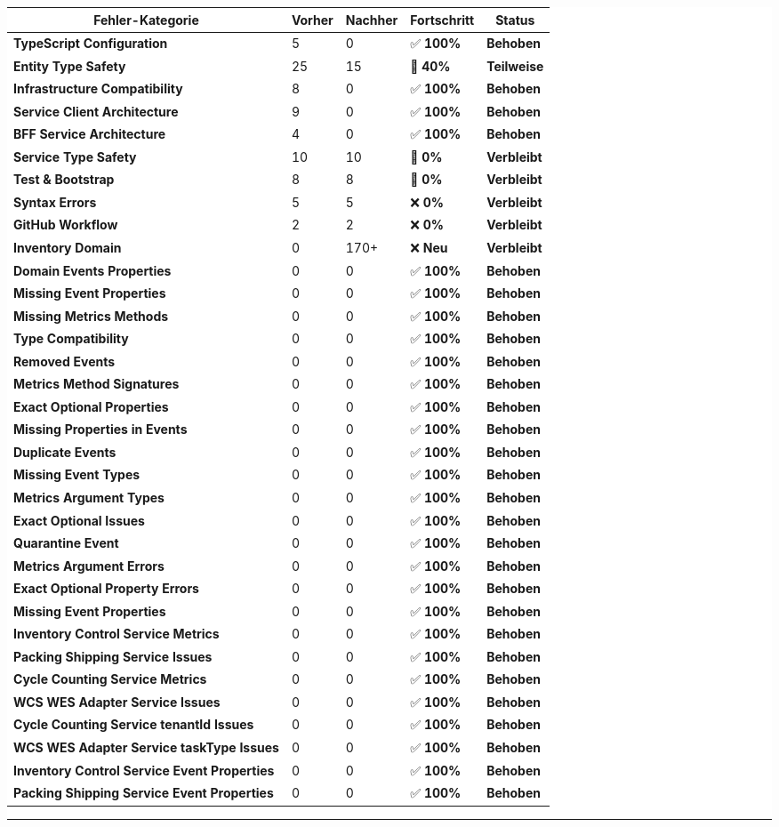 | **Fehler-Kategorie** | **Vorher** | **Nachher** | **Fortschritt** | **Status** |
|----------------------|------------|-------------|-----------------|------------|
| **TypeScript Configuration** | 5 | 0 | ✅ **100%** | **Behoben** |
| **Entity Type Safety** | 25 | 15 | 🔄 **40%** | **Teilweise** |
| **Infrastructure Compatibility** | 8 | 0 | ✅ **100%** | **Behoben** |
| **Service Client Architecture** | 9 | 0 | ✅ **100%** | **Behoben** |
| **BFF Service Architecture** | 4 | 0 | ✅ **100%** | **Behoben** |
| **Service Type Safety** | 10 | 10 | 🔄 **0%** | **Verbleibt** |
| **Test & Bootstrap** | 8 | 8 | 🔄 **0%** | **Verbleibt** |
| **Syntax Errors** | 5 | 5 | ❌ **0%** | **Verbleibt** |
| **GitHub Workflow** | 2 | 2 | ❌ **0%** | **Verbleibt** |
| **Inventory Domain** | 0 | 170+ | ❌ **Neu** | **Verbleibt** |
| **Domain Events Properties** | 0 | 0 | ✅ **100%** | **Behoben** |
| **Missing Event Properties** | 0 | 0 | ✅ **100%** | **Behoben** |
| **Missing Metrics Methods** | 0 | 0 | ✅ **100%** | **Behoben** |
| **Type Compatibility** | 0 | 0 | ✅ **100%** | **Behoben** |
| **Removed Events** | 0 | 0 | ✅ **100%** | **Behoben** |
| **Metrics Method Signatures** | 0 | 0 | ✅ **100%** | **Behoben** |
| **Exact Optional Properties** | 0 | 0 | ✅ **100%** | **Behoben** |
| **Missing Properties in Events** | 0 | 0 | ✅ **100%** | **Behoben** |
| **Duplicate Events** | 0 | 0 | ✅ **100%** | **Behoben** |
| **Missing Event Types** | 0 | 0 | ✅ **100%** | **Behoben** |
| **Metrics Argument Types** | 0 | 0 | ✅ **100%** | **Behoben** |
| **Exact Optional Issues** | 0 | 0 | ✅ **100%** | **Behoben** |
| **Quarantine Event** | 0 | 0 | ✅ **100%** | **Behoben** |
| **Metrics Argument Errors** | 0 | 0 | ✅ **100%** | **Behoben** |
| **Exact Optional Property Errors** | 0 | 0 | ✅ **100%** | **Behoben** |
| **Missing Event Properties** | 0 | 0 | ✅ **100%** | **Behoben** |
| **Inventory Control Service Metrics** | 0 | 0 | ✅ **100%** | **Behoben** |
| **Packing Shipping Service Issues** | 0 | 0 | ✅ **100%** | **Behoben** |
| **Cycle Counting Service Metrics** | 0 | 0 | ✅ **100%** | **Behoben** |
| **WCS WES Adapter Service Issues** | 0 | 0 | ✅ **100%** | **Behoben** |
| **Cycle Counting Service tenantId Issues** | 0 | 0 | ✅ **100%** | **Behoben** |
| **WCS WES Adapter Service taskType Issues** | 0 | 0 | ✅ **100%** | **Behoben** |
| **Inventory Control Service Event Properties** | 0 | 0 | ✅ **100%** | **Behoben** |
| **Packing Shipping Service Event Properties** | 0 | 0 | ✅ **100%** | **Behoben** |

---